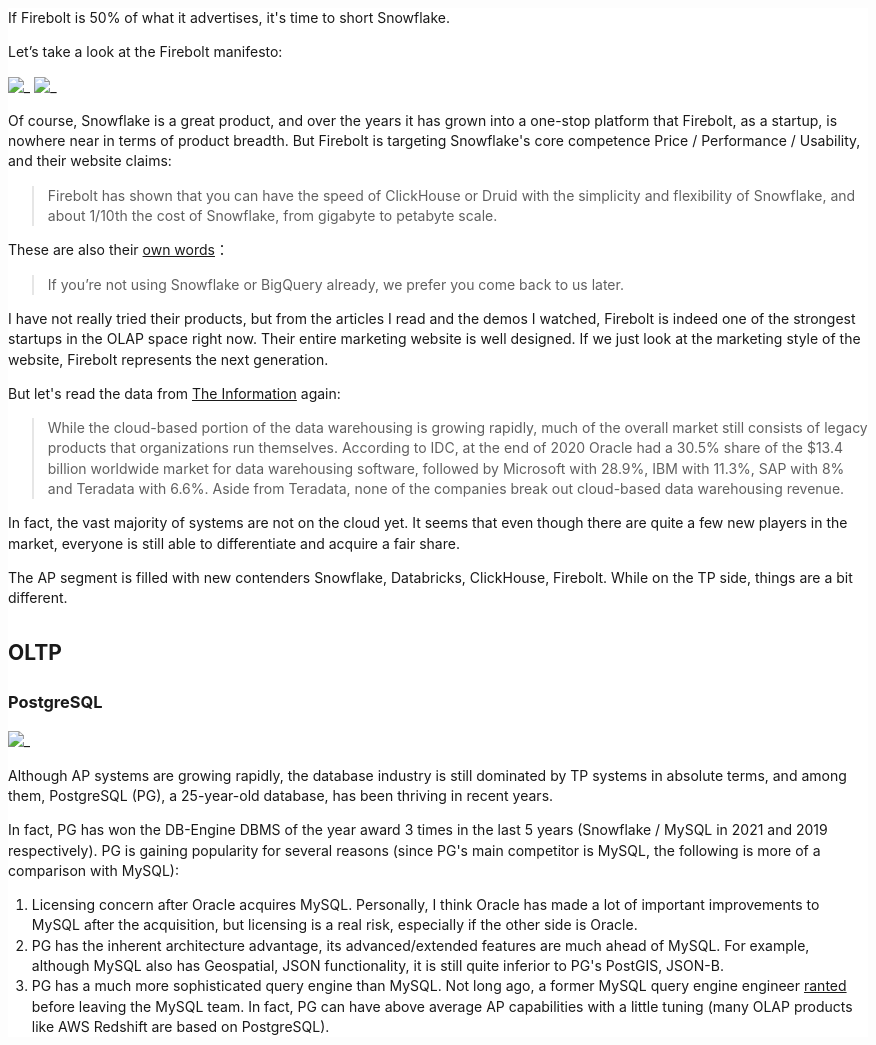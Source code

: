 If Firebolt is 50% of what it advertises, it's time to short Snowflake.

Let’s take a look at the Firebolt manifesto:

![_](/content/blog/database-review-2021-bytebase/firebolt-leap.webp)
![_](/content/blog/database-review-2021-bytebase/snowflake-firebolt.webp)

Of course, Snowflake is a great product, and over the years it has grown into a one-stop platform that Firebolt, as a startup, is nowhere near in terms of product breadth. But Firebolt is targeting Snowflake's core competence Price / Performance / Usability, and their website claims:

> Firebolt has shown that you can have the speed of ClickHouse or Druid with the simplicity and flexibility of Snowflake, and about 1/10th the cost of Snowflake, from gigabyte to petabyte scale.

These are also their [own words](https://techcrunch.com/2021/06/24/firebolt-raises-127m-more-for-its-new-approach-to-cheaper-and-more-efficient-big-data-analytics/)：

> If you’re not using Snowflake or BigQuery already, we prefer you come back to us later.

I have not really tried their products, but from the articles I read and the demos I watched, Firebolt is indeed one of the strongest startups in the OLAP space right now. Their entire marketing website is well designed. If we just look at the marketing style of the website, Firebolt represents the next generation.

But let's read the data from [The Information](https://www.theinformation.com/articles/internal-google-data-reveals-its-bigger-than-snowflake-in-key-cloud-business?rc=qf5adr) again:

> While the cloud-based portion of the data warehousing is growing rapidly, much of the overall market still consists of legacy products that organizations run themselves. According to IDC, at the end of 2020 Oracle had a 30.5% share of the $13.4 billion worldwide market for data warehousing software, followed by Microsoft with 28.9%, IBM with 11.3%, SAP with 8% and Teradata with 6.6%. Aside from Teradata, none of the companies break out cloud-based data warehousing revenue.

In fact, the vast majority of systems are not on the cloud yet. It seems that even though there are quite a few new players in the market, everyone is still able to differentiate and acquire a fair share.

The AP segment is filled with new contenders Snowflake, Databricks, ClickHouse, Firebolt. While on the TP side, things are a bit different.

## OLTP

### PostgreSQL

![_](/content/blog/database-review-2021-bytebase/dbengine-postgres.webp)

Although AP systems are growing rapidly, the database industry is still dominated by TP systems in absolute terms, and among them, PostgreSQL (PG), a 25-year-old database, has been thriving in recent years.

In fact, PG has won the DB-Engine DBMS of the year award 3 times in the last 5 years (Snowflake / MySQL in 2021 and 2019 respectively). PG is gaining popularity for several reasons (since PG's main competitor is MySQL, the following is more of a comparison with MySQL):

1. Licensing concern after Oracle acquires MySQL. Personally, I think Oracle has made a lot of important improvements to MySQL after the acquisition, but licensing is a real risk, especially if the other side is Oracle.
2. PG has the inherent architecture advantage, its advanced/extended features are much ahead of MySQL. For example, although MySQL also has Geospatial, JSON functionality, it is still quite inferior to PG's PostGIS, JSON-B.
3. PG has a much more sophisticated query engine than MySQL. Not long ago, a former MySQL query engine engineer [ranted](https://blog.sesse.net/blog/tech/2021-12-05-16-41_leaving_mysql.html) before leaving the MySQL team. In fact, PG can have above average AP capabilities with a little tuning (many OLAP products like AWS Redshift are based on PostgreSQL).